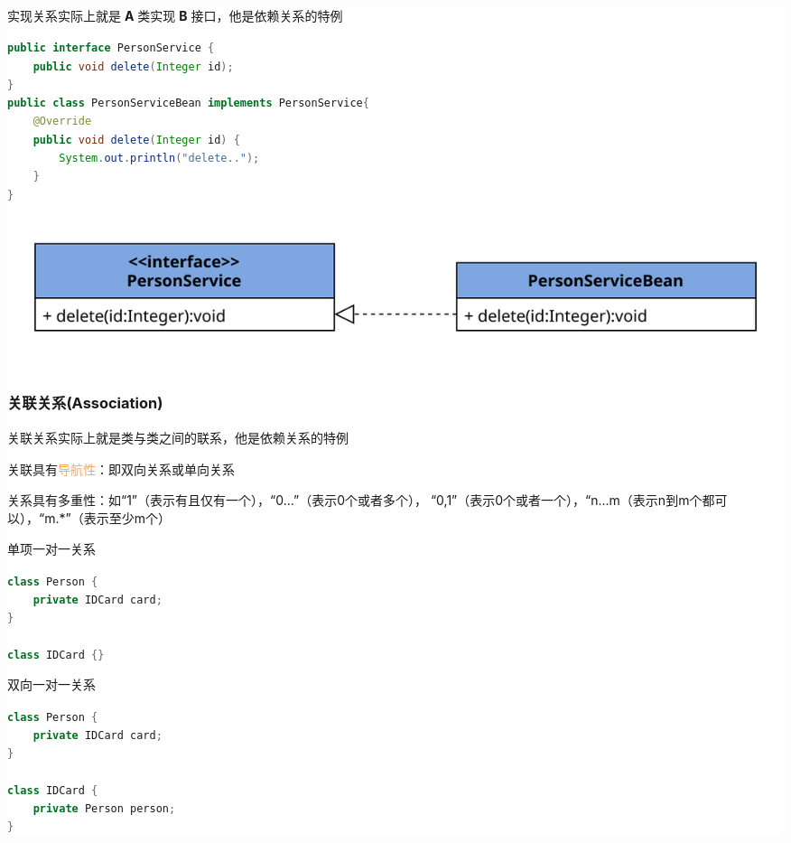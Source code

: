 实现关系实际上就是 **A** 类实现 **B** 接口，他是依赖关系的特例

```java
public interface PersonService {
	public void delete(Integer id);
}
public class PersonServiceBean implements PersonService{
	@Override
	public void delete(Integer id) {
		System.out.println("delete..");
	}
}
```

<img src="../../../../Image/UML 类图/UML-实现关系.svg" alt="UML-实现关系" style="object-fit: cover; border-radius: 10px; width: 100%;" />

### 关联关系(Association)

关联关系实际上就是类与类之间的联系，他是依赖关系的特例

关联具有<font color="#faa755">导航性</font>：即双向关系或单向关系

关系具有多重性：如“1”（表示有且仅有一个），“0…”（表示0个或者多个），
“0,1”（表示0个或者一个），“n...m（表示n到m个都可以），“m.*”（表示至少m个）

单项一对一关系

```java
class Person {
    private IDCard card;
}

class IDCard {}
```

双向一对一关系

```java
class Person {
    private IDCard card;
}

class IDCard {
    private Person person;
}
```
